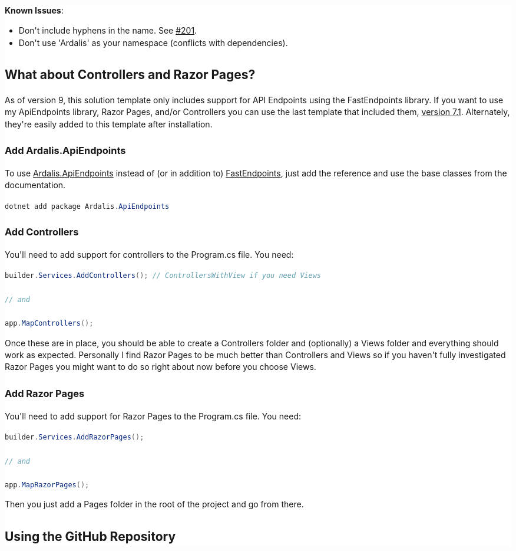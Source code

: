 **Known Issues**: 

- Don't include hyphens in the name. See [#201](https://github.com/ardalis/CleanArchitecture/issues/201).
- Don't use 'Ardalis' as your namespace (conflicts with dependencies).

## What about Controllers and Razor Pages?

As of version 9, this solution template only includes support for API Endpoints using the FastEndpoints library. If you want to use my ApiEndpoints library, Razor Pages, and/or Controllers you can use the last template that included them, [version 7.1](https://www.nuget.org/packages/Ardalis.CleanArchitecture.Template/7.1.0). Alternately, they're easily added to this template after installation.

### Add Ardalis.ApiEndpoints

To use [Ardalis.ApiEndpoints](https://www.nuget.org/packages/Ardalis.ApiEndpoints) instead of (or in addition to) [FastEndpoints](https://fast-endpoints.com/), just add the reference and use the base classes from the documentation.

```powershell
dotnet add package Ardalis.ApiEndpoints
```

### Add Controllers

You'll need to add support for controllers to the Program.cs file. You need:

```csharp
builder.Services.AddControllers(); // ControllersWithView if you need Views

// and

app.MapControllers();
```

Once these are in place, you should be able to create a Controllers folder and (optionally) a Views folder and everything should work as expected. Personally I find Razor Pages to be much better than Controllers and Views so if you haven't fully investigated Razor Pages you might want to do so right about now before you choose Views.

### Add Razor Pages

You'll need to add support for Razor Pages to the Program.cs file. You need:

```csharp
builder.Services.AddRazorPages();

// and

app.MapRazorPages();
```

Then you just add a Pages folder in the root of the project and go from there.

## Using the GitHub Repository
